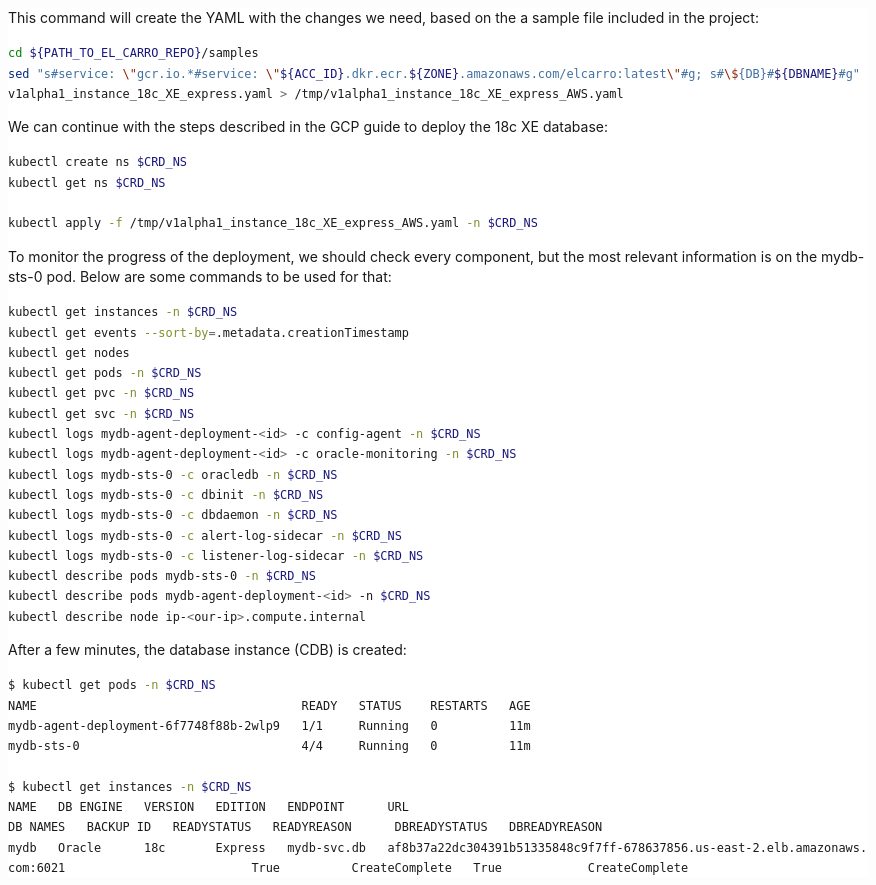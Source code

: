 This command will create the YAML with the changes we need, based on the a sample file included in the project:

```sh
cd ${PATH_TO_EL_CARRO_REPO}/samples
sed "s#service: \"gcr.io.*#service: \"${ACC_ID}.dkr.ecr.${ZONE}.amazonaws.com/elcarro:latest\"#g; s#\${DB}#${DBNAME}#g" v1alpha1_instance_18c_XE_express.yaml > /tmp/v1alpha1_instance_18c_XE_express_AWS.yaml
```

We can continue with the steps described in the GCP guide to deploy the 18c XE database:

```sh
kubectl create ns $CRD_NS
kubectl get ns $CRD_NS

kubectl apply -f /tmp/v1alpha1_instance_18c_XE_express_AWS.yaml -n $CRD_NS
```

To monitor the progress of the deployment, we should check every component, but the most relevant information is on the mydb-sts-0 pod. Below are some commands to be used for that:

```sh
kubectl get instances -n $CRD_NS
kubectl get events --sort-by=.metadata.creationTimestamp
kubectl get nodes
kubectl get pods -n $CRD_NS
kubectl get pvc -n $CRD_NS
kubectl get svc -n $CRD_NS
kubectl logs mydb-agent-deployment-<id> -c config-agent -n $CRD_NS
kubectl logs mydb-agent-deployment-<id> -c oracle-monitoring -n $CRD_NS
kubectl logs mydb-sts-0 -c oracledb -n $CRD_NS
kubectl logs mydb-sts-0 -c dbinit -n $CRD_NS
kubectl logs mydb-sts-0 -c dbdaemon -n $CRD_NS
kubectl logs mydb-sts-0 -c alert-log-sidecar -n $CRD_NS
kubectl logs mydb-sts-0 -c listener-log-sidecar -n $CRD_NS
kubectl describe pods mydb-sts-0 -n $CRD_NS
kubectl describe pods mydb-agent-deployment-<id> -n $CRD_NS
kubectl describe node ip-<our-ip>.compute.internal
```

After a few minutes, the database instance (CDB) is created:

```sh
$ kubectl get pods -n $CRD_NS
NAME                                     READY   STATUS    RESTARTS   AGE
mydb-agent-deployment-6f7748f88b-2wlp9   1/1     Running   0          11m
mydb-sts-0                               4/4     Running   0          11m

$ kubectl get instances -n $CRD_NS
NAME   DB ENGINE   VERSION   EDITION   ENDPOINT      URL                                                                           DB NAMES   BACKUP ID   READYSTATUS   READYREASON      DBREADYSTATUS   DBREADYREASON
mydb   Oracle      18c       Express   mydb-svc.db   af8b37a22dc304391b51335848c9f7ff-678637856.us-east-2.elb.amazonaws.com:6021                          True          CreateComplete   True            CreateComplete
```
